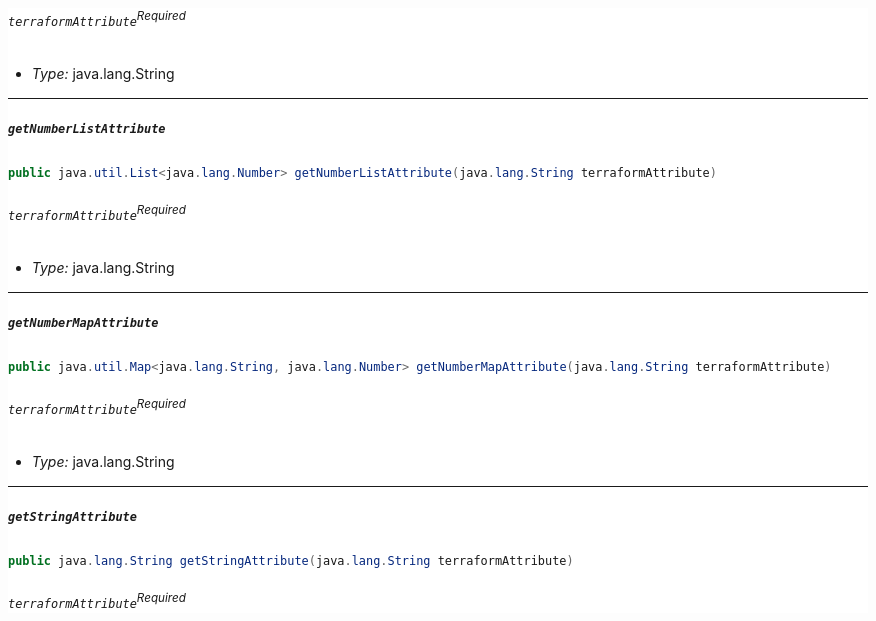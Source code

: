 ###### `terraformAttribute`<sup>Required</sup> <a name="terraformAttribute" id="@cdktf/provider-gitlab.groupEpicBoard.GroupEpicBoard.getNumberAttribute.parameter.terraformAttribute"></a>

- *Type:* java.lang.String

---

##### `getNumberListAttribute` <a name="getNumberListAttribute" id="@cdktf/provider-gitlab.groupEpicBoard.GroupEpicBoard.getNumberListAttribute"></a>

```java
public java.util.List<java.lang.Number> getNumberListAttribute(java.lang.String terraformAttribute)
```

###### `terraformAttribute`<sup>Required</sup> <a name="terraformAttribute" id="@cdktf/provider-gitlab.groupEpicBoard.GroupEpicBoard.getNumberListAttribute.parameter.terraformAttribute"></a>

- *Type:* java.lang.String

---

##### `getNumberMapAttribute` <a name="getNumberMapAttribute" id="@cdktf/provider-gitlab.groupEpicBoard.GroupEpicBoard.getNumberMapAttribute"></a>

```java
public java.util.Map<java.lang.String, java.lang.Number> getNumberMapAttribute(java.lang.String terraformAttribute)
```

###### `terraformAttribute`<sup>Required</sup> <a name="terraformAttribute" id="@cdktf/provider-gitlab.groupEpicBoard.GroupEpicBoard.getNumberMapAttribute.parameter.terraformAttribute"></a>

- *Type:* java.lang.String

---

##### `getStringAttribute` <a name="getStringAttribute" id="@cdktf/provider-gitlab.groupEpicBoard.GroupEpicBoard.getStringAttribute"></a>

```java
public java.lang.String getStringAttribute(java.lang.String terraformAttribute)
```

###### `terraformAttribute`<sup>Required</sup> <a name="terraformAttribute" id="@cdktf/provider-gitlab.groupEpicBoard.GroupEpicBoard.getStringAttribute.parameter.terraformAttribute"></a>
